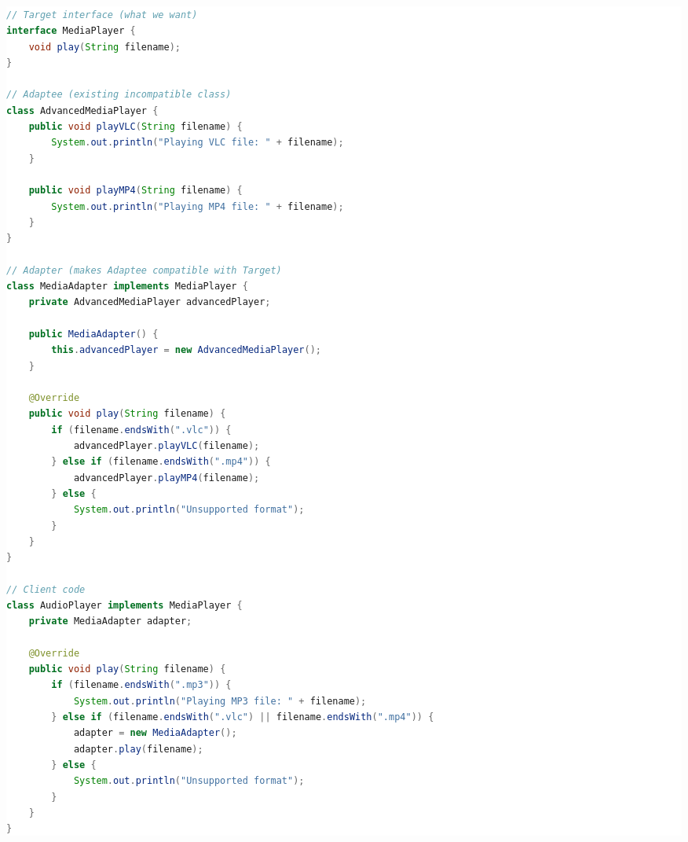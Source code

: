 ```java
// Target interface (what we want)
interface MediaPlayer {
    void play(String filename);
}

// Adaptee (existing incompatible class)
class AdvancedMediaPlayer {
    public void playVLC(String filename) {
        System.out.println("Playing VLC file: " + filename);
    }
    
    public void playMP4(String filename) {
        System.out.println("Playing MP4 file: " + filename);
    }
}

// Adapter (makes Adaptee compatible with Target)
class MediaAdapter implements MediaPlayer {
    private AdvancedMediaPlayer advancedPlayer;
    
    public MediaAdapter() {
        this.advancedPlayer = new AdvancedMediaPlayer();
    }
    
    @Override
    public void play(String filename) {
        if (filename.endsWith(".vlc")) {
            advancedPlayer.playVLC(filename);
        } else if (filename.endsWith(".mp4")) {
            advancedPlayer.playMP4(filename);
        } else {
            System.out.println("Unsupported format");
        }
    }
}

// Client code
class AudioPlayer implements MediaPlayer {
    private MediaAdapter adapter;
    
    @Override
    public void play(String filename) {
        if (filename.endsWith(".mp3")) {
            System.out.println("Playing MP3 file: " + filename);
        } else if (filename.endsWith(".vlc") || filename.endsWith(".mp4")) {
            adapter = new MediaAdapter();
            adapter.play(filename);
        } else {
            System.out.println("Unsupported format");
        }
    }
}
```
